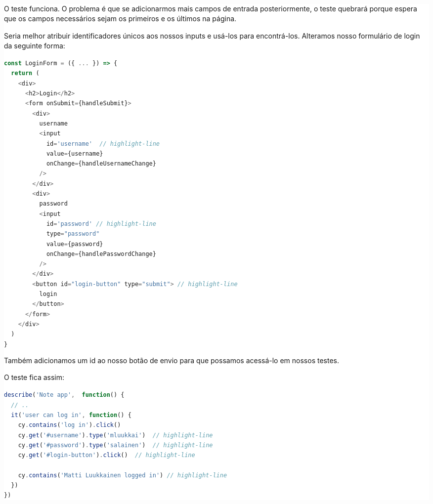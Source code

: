 O teste funciona. O problema é que se adicionarmos mais campos de entrada posteriormente, o teste quebrará porque espera que os campos necessários sejam os primeiros e os últimos na página.

Seria melhor atribuir identificadores únicos aos nossos inputs e usá-los para encontrá-los.
Alteramos nosso formulário de login da seguinte forma:

```js
const LoginForm = ({ ... }) => {
  return (
    <div>
      <h2>Login</h2>
      <form onSubmit={handleSubmit}>
        <div>
          username
          <input
            id='username'  // highlight-line
            value={username}
            onChange={handleUsernameChange}
          />
        </div>
        <div>
          password
          <input
            id='password' // highlight-line
            type="password"
            value={password}
            onChange={handlePasswordChange}
          />
        </div>
        <button id="login-button" type="submit"> // highlight-line
          login
        </button>
      </form>
    </div>
  )
}
```

Também adicionamos um id ao nosso botão de envio para que possamos acessá-lo em nossos testes.

O teste fica assim:

```js
describe('Note app',  function() {
  // ..
  it('user can log in', function() {
    cy.contains('log in').click()
    cy.get('#username').type('mluukkai')  // highlight-line    
    cy.get('#password').type('salainen')  // highlight-line
    cy.get('#login-button').click()  // highlight-line

    cy.contains('Matti Luukkainen logged in') // highlight-line
  })
})
```
